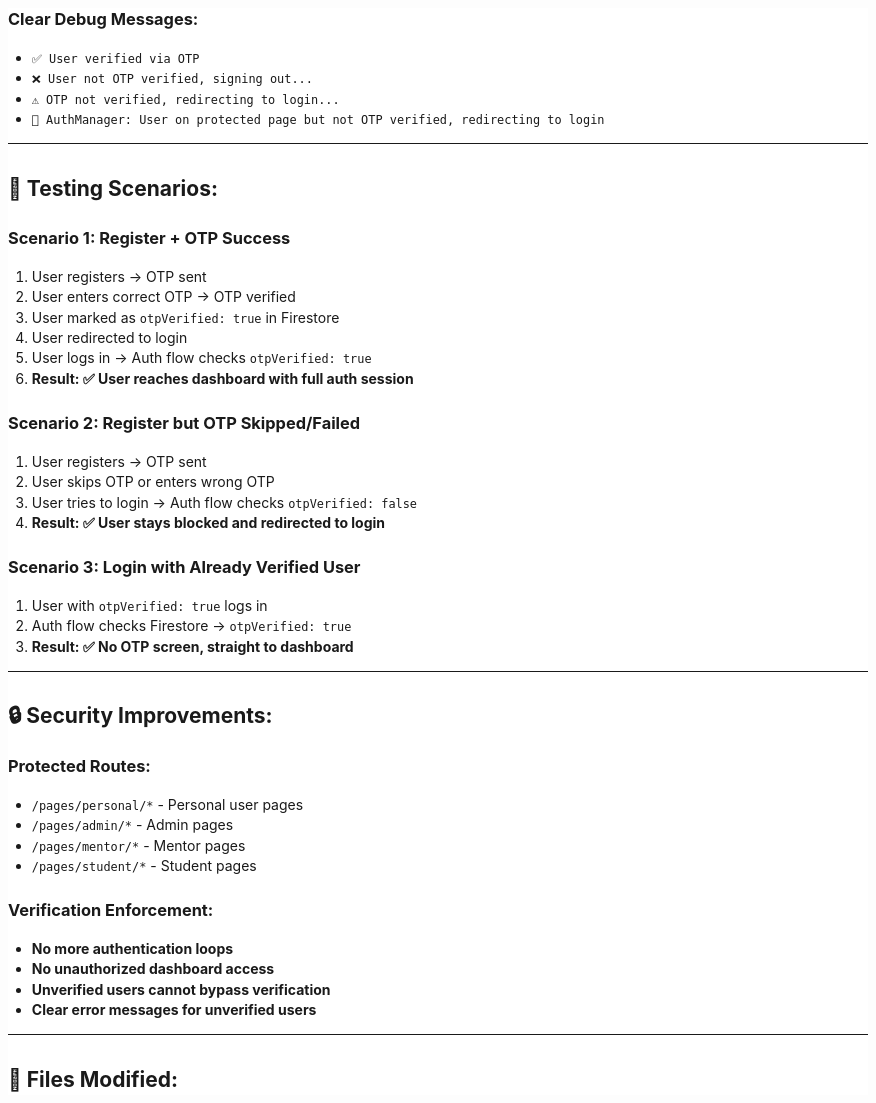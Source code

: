 ### **Clear Debug Messages:**
- `✅ User verified via OTP`
- `❌ User not OTP verified, signing out...`
- `⚠️ OTP not verified, redirecting to login...`
- `🔐 AuthManager: User on protected page but not OTP verified, redirecting to login`

---

## **🧪 Testing Scenarios:**

### **Scenario 1: Register + OTP Success**
1. User registers → OTP sent
2. User enters correct OTP → OTP verified
3. User marked as `otpVerified: true` in Firestore
4. User redirected to login
5. User logs in → Auth flow checks `otpVerified: true`
6. **Result: ✅ User reaches dashboard with full auth session**

### **Scenario 2: Register but OTP Skipped/Failed**
1. User registers → OTP sent
2. User skips OTP or enters wrong OTP
3. User tries to login → Auth flow checks `otpVerified: false`
4. **Result: ✅ User stays blocked and redirected to login**

### **Scenario 3: Login with Already Verified User**
1. User with `otpVerified: true` logs in
2. Auth flow checks Firestore → `otpVerified: true`
3. **Result: ✅ No OTP screen, straight to dashboard**

---

## **🔒 Security Improvements:**

### **Protected Routes:**
- `/pages/personal/*` - Personal user pages
- `/pages/admin/*` - Admin pages  
- `/pages/mentor/*` - Mentor pages
- `/pages/student/*` - Student pages

### **Verification Enforcement:**
- **No more authentication loops**
- **No unauthorized dashboard access**
- **Unverified users cannot bypass verification**
- **Clear error messages for unverified users**

---

## **📝 Files Modified:**
